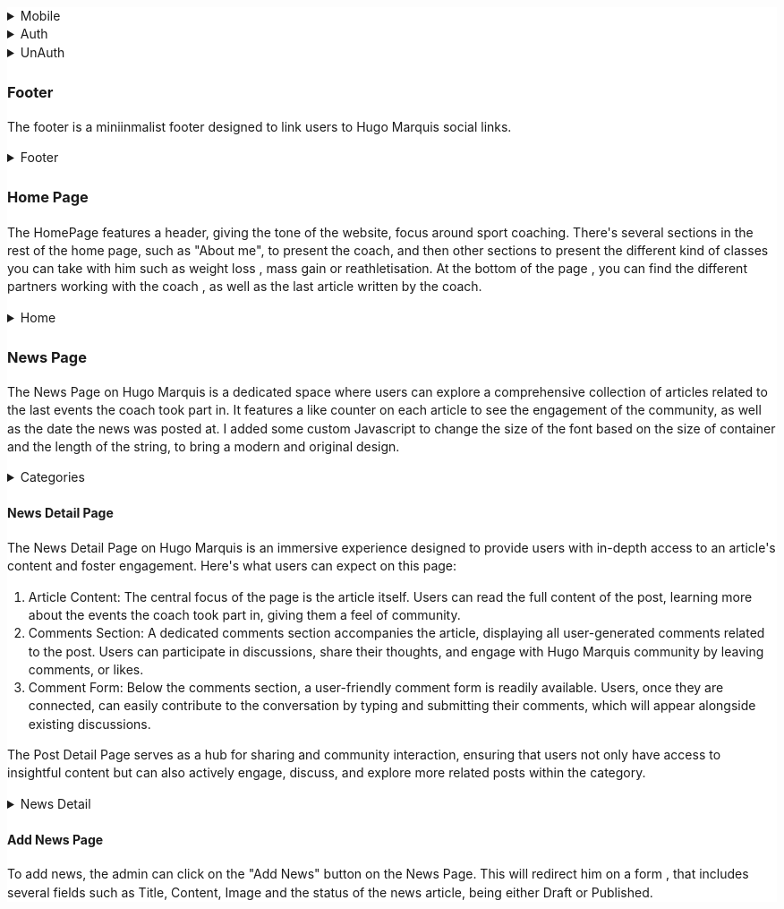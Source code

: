 <details><summary>Mobile</summary></details>
<details><summary>Auth</summary></details>
<details><summary>UnAuth</summary></details>

### Footer

The footer is a miniinmalist footer designed to link users to Hugo Marquis social links. 

<details><summary>Footer</summary></details>

### Home Page

The HomePage features a header, giving the tone of the website, focus around sport coaching. There's several sections in the rest of the home page, such as "About me", to present the coach, and then other sections to present the different kind of classes you can take with him such as weight loss , mass gain or reathletisation. At the bottom of the page , you can find the different partners working with the coach , as well as the last article written by the coach. 

<details><summary>Home</summary></details>

### News Page

The News Page on Hugo Marquis is a dedicated space where users can explore a comprehensive collection of articles related to the last events the coach took part in. It features a like counter on each article to see the engagement of the community, as well as the date the news was posted at. 
I added some custom Javascript to change the size of the font based on the size of container and the length of the string, to bring a modern and original design.

<details><summary>Categories</summary></details>

#### News Detail Page

The News Detail Page on Hugo Marquis is an immersive experience designed to provide users with in-depth access to an article's content and foster engagement. Here's what users can expect on this page:

1. Article Content: The central focus of the page is the article itself. Users can read the full content of the post, learning more about the events the coach took part in, giving them a feel of community.
2. Comments Section: A dedicated comments section accompanies the article, displaying all user-generated comments related to the post. Users can participate in discussions, share their thoughts, and engage with Hugo Marquis community by leaving comments, or likes.
3. Comment Form: Below the comments section, a user-friendly comment form is readily available. Users, once they are connected, can easily contribute to the conversation by typing and submitting their comments, which will appear alongside existing discussions.

The Post Detail Page serves as a hub for sharing and community interaction, ensuring that users not only have access to insightful content but can also actively engage, discuss, and explore more related posts within the category.

<details><summary>News Detail</summary></details>

#### Add News Page

To add news, the admin can click on the "Add News" button on the News Page. This will redirect him on a form , that includes several fields such as Title, Content, Image and the status of the news article, being either Draft or Published.
